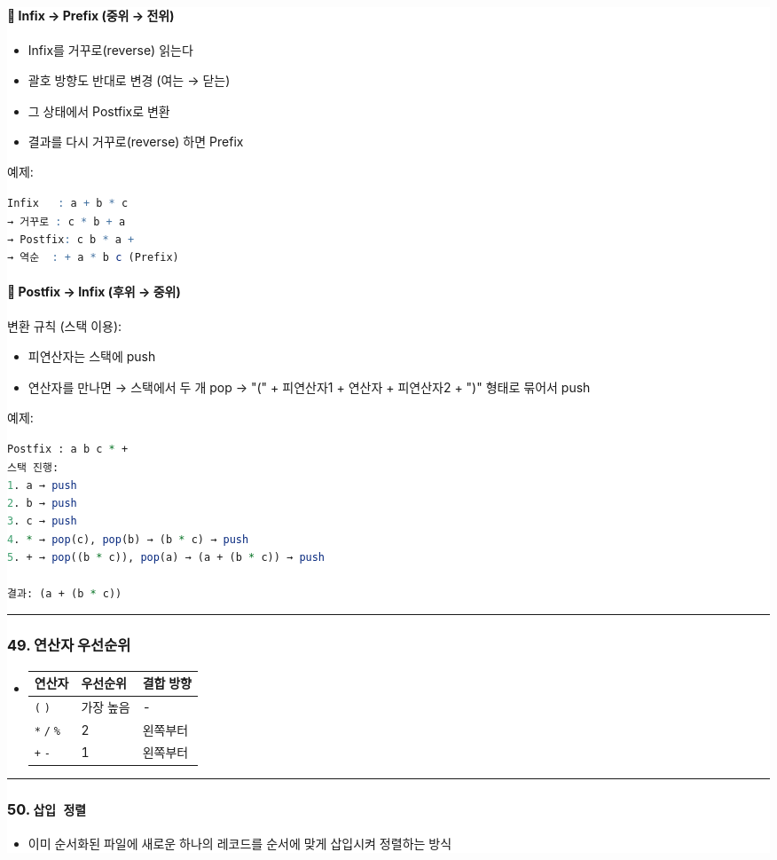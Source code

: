 #### 🔁 Infix → Prefix (중위 → 전위)


- Infix를 거꾸로(reverse) 읽는다

- 괄호 방향도 반대로 변경 (여는 → 닫는)

- 그 상태에서 Postfix로 변환

- 결과를 다시 거꾸로(reverse) 하면 Prefix

예제:

```r
Infix   : a + b * c
→ 거꾸로 : c * b + a
→ Postfix: c b * a +
→ 역순  : + a * b c (Prefix)
```

#### 🔁 Postfix → Infix (후위 → 중위)

변환 규칙 (스택 이용):

- 피연산자는 스택에 push

- 연산자를 만나면 → 스택에서 두 개 pop → "(" + 피연산자1 + 연산자 + 피연산자2 + ")" 형태로 묶어서 push

예제:

```perl
Postfix : a b c * +
스택 진행:
1. a → push
2. b → push
3. c → push
4. * → pop(c), pop(b) → (b * c) → push
5. + → pop((b * c)), pop(a) → (a + (b * c)) → push

결과: (a + (b * c))
```
---

### 49. 연산자 우선순위

- | 연산자         | 우선순위  | 결합 방향 |
  | ----------- | ----- | ----- |
  | `(` `)`     | 가장 높음 | -     |
  | `*` `/` `%` | 2     | 왼쪽부터  |
  | `+` `-`     | 1     | 왼쪽부터  |

---

### 50. **`삽입 정렬`**
    
- 이미 순서화된 파일에 새로운 하나의 레코드를 순서에 맞게 삽입시켜 정렬하는 방식
